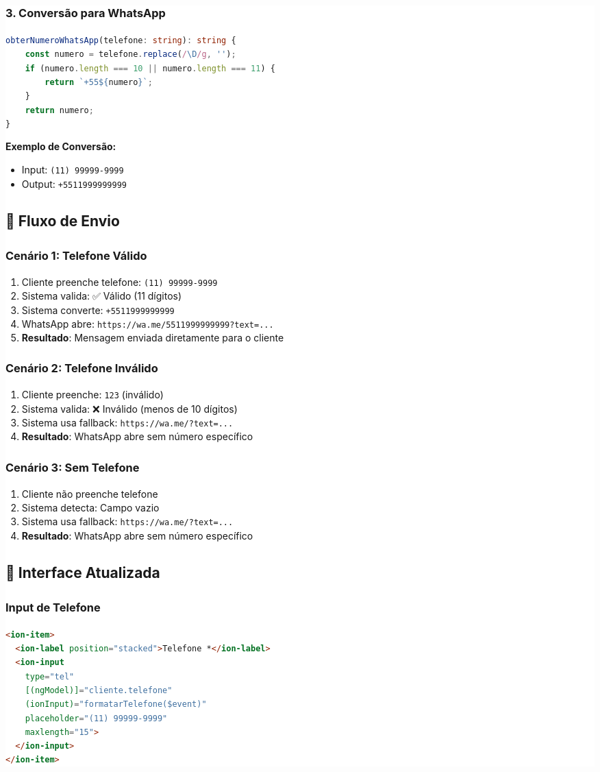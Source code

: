 ### **3. Conversão para WhatsApp**
```typescript
obterNumeroWhatsApp(telefone: string): string {
    const numero = telefone.replace(/\D/g, '');
    if (numero.length === 10 || numero.length === 11) {
        return `+55${numero}`;
    }
    return numero;
}
```

**Exemplo de Conversão:**
- Input: `(11) 99999-9999`
- Output: `+5511999999999`

## 📱 **Fluxo de Envio**

### **Cenário 1: Telefone Válido**
1. Cliente preenche telefone: `(11) 99999-9999`
2. Sistema valida: ✅ Válido (11 dígitos)
3. Sistema converte: `+5511999999999`
4. WhatsApp abre: `https://wa.me/5511999999999?text=...`
5. **Resultado**: Mensagem enviada diretamente para o cliente

### **Cenário 2: Telefone Inválido**
1. Cliente preenche: `123` (inválido)
2. Sistema valida: ❌ Inválido (menos de 10 dígitos)
3. Sistema usa fallback: `https://wa.me/?text=...`
4. **Resultado**: WhatsApp abre sem número específico

### **Cenário 3: Sem Telefone**
1. Cliente não preenche telefone
2. Sistema detecta: Campo vazio
3. Sistema usa fallback: `https://wa.me/?text=...`
4. **Resultado**: WhatsApp abre sem número específico

## 🎨 **Interface Atualizada**

### **Input de Telefone**
```html
<ion-item>
  <ion-label position="stacked">Telefone *</ion-label>
  <ion-input 
    type="tel" 
    [(ngModel)]="cliente.telefone" 
    (ionInput)="formatarTelefone($event)"
    placeholder="(11) 99999-9999"
    maxlength="15">
  </ion-input>
</ion-item>
```
